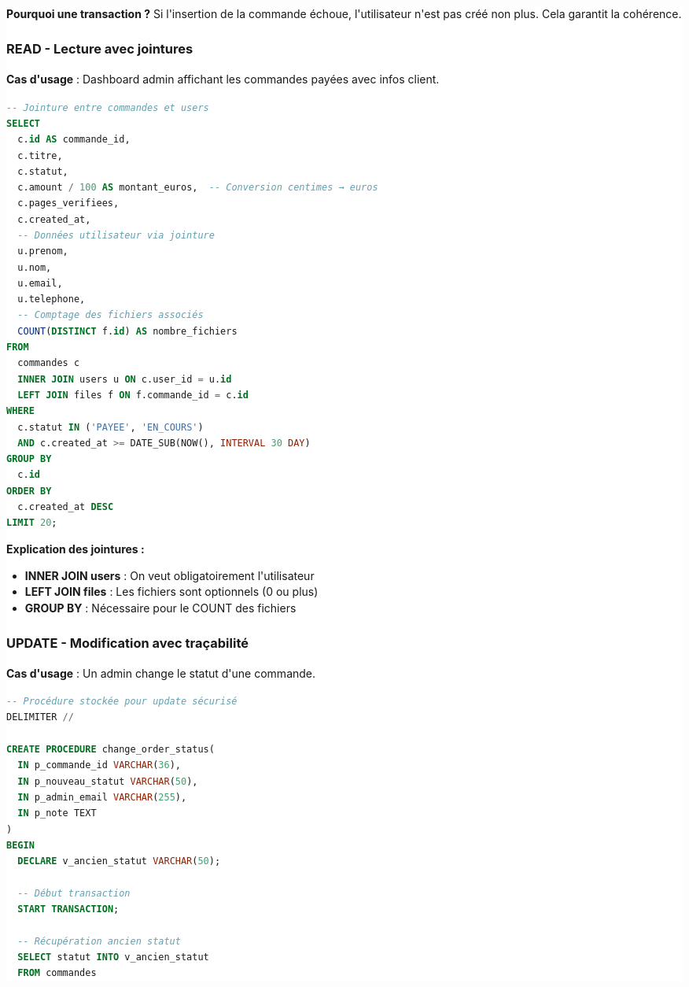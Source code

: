 **Pourquoi une transaction ?**
Si l'insertion de la commande échoue, l'utilisateur n'est pas créé non plus. Cela garantit la cohérence.

### READ - Lecture avec jointures

**Cas d'usage** : Dashboard admin affichant les commandes payées avec infos client.

```sql
-- Jointure entre commandes et users
SELECT 
  c.id AS commande_id,
  c.titre,
  c.statut,
  c.amount / 100 AS montant_euros,  -- Conversion centimes → euros
  c.pages_verifiees,
  c.created_at,
  -- Données utilisateur via jointure
  u.prenom,
  u.nom,
  u.email,
  u.telephone,
  -- Comptage des fichiers associés
  COUNT(DISTINCT f.id) AS nombre_fichiers
FROM 
  commandes c
  INNER JOIN users u ON c.user_id = u.id
  LEFT JOIN files f ON f.commande_id = c.id
WHERE 
  c.statut IN ('PAYEE', 'EN_COURS')
  AND c.created_at >= DATE_SUB(NOW(), INTERVAL 30 DAY)
GROUP BY 
  c.id
ORDER BY 
  c.created_at DESC
LIMIT 20;
```

**Explication des jointures :**
- **INNER JOIN users** : On veut obligatoirement l'utilisateur
- **LEFT JOIN files** : Les fichiers sont optionnels (0 ou plus)
- **GROUP BY** : Nécessaire pour le COUNT des fichiers

### UPDATE - Modification avec traçabilité

**Cas d'usage** : Un admin change le statut d'une commande.

```sql
-- Procédure stockée pour update sécurisé
DELIMITER //

CREATE PROCEDURE change_order_status(
  IN p_commande_id VARCHAR(36),
  IN p_nouveau_statut VARCHAR(50),
  IN p_admin_email VARCHAR(255),
  IN p_note TEXT
)
BEGIN
  DECLARE v_ancien_statut VARCHAR(50);
  
  -- Début transaction
  START TRANSACTION;
  
  -- Récupération ancien statut
  SELECT statut INTO v_ancien_statut
  FROM commandes 
```